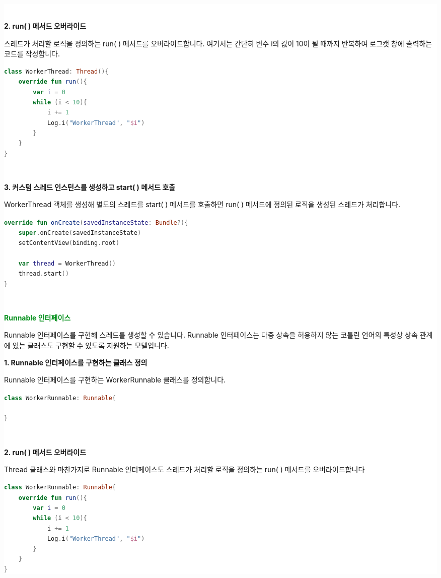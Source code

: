 <br>

**2. run( ) 메서드 오버라이드**

스레드가 처리할 로직을 정의하는 run( ) 메서드를 오버라이드합니다.  여기서는 간단히 변수 i의 값이 10이 될 때까지 반복하여 로그캣 창에 출력하는 코드를 작성합니다. 

```kotlin
class WorkerThread: Thread(){
    override fun run(){
        var i = 0
        while (i < 10){
            i += 1
            Log.i("WorkerThread", "$i")
        }
    }
}
```

<br>

**3. 커스텀 스레드 인스턴스를 생성하고 start( ) 메서드 호출**

WorkerThread 객체를 생성해 별도의 스레드를 start( ) 메서드를 호출하면 run( ) 메서드에 정의된 로직을 생성된 스레드가 처리합니다. 

```kotlin
override fun onCreate(savedInstanceState: Bundle?){
    super.onCreate(savedInstanceState)
    setContentView(binding.root)
  
    var thread = WorkerThread()
    thread.start()
}
```

<br>

**<span style="color:rgb(7, 145, 30)">Runnable 인터페이스</span>**

Runnable 인터페이스를 구현해 스레드를 생성할 수 있습니다. Runnable 인터페이스는 다중 상속을 허용하지 않는 코틀린 언어의 특성상 상속 관계에 있는 클래스도 구현할 수 있도록 지원하는 모델입니다. 

**1. Runnable 인터페이스를 구현하는 클래스 정의**

Runnable 인터페이스를 구현하는 WorkerRunnable 클래스를 정의합니다. 

```kotlin
class WorkerRunnable: Runnable{
  
}
```

<br>

**2. run( ) 메서드 오버라이드**

Thread 클래스와 마찬가지로 Runnable 인터페이스도 스레드가 처리할 로직을 정의하는 run( ) 메서드를 오버라이드합니다

```kotlin
class WorkerRunnable: Runnable{
    override fun run(){
        var i = 0
        while (i < 10){
            i += 1
            Log.i("WorkerThread", "$i")
        }
    }
}
```
